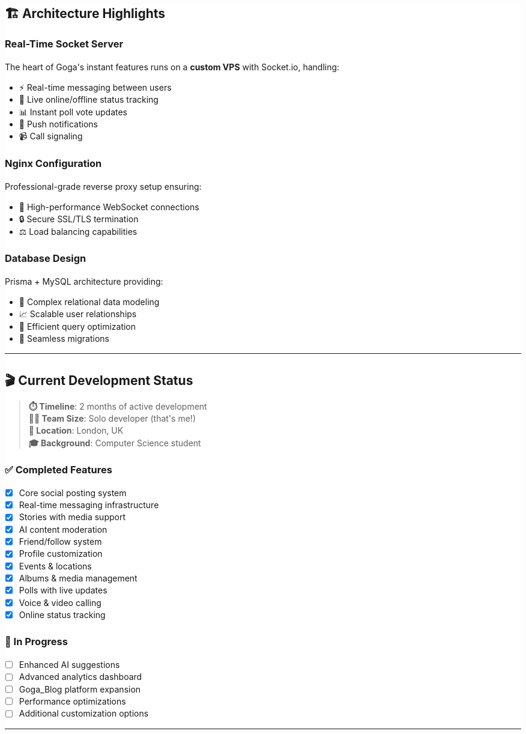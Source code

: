 ## 🏗️ Architecture Highlights

### Real-Time Socket Server
The heart of Goga's instant features runs on a **custom VPS** with Socket.io, handling:
- ⚡ Real-time messaging between users
- 👀 Live online/offline status tracking
- 📊 Instant poll vote updates
- 🔔 Push notifications
- 📹 Call signaling

### Nginx Configuration
Professional-grade reverse proxy setup ensuring:
- 🚀 High-performance WebSocket connections
- 🔒 Secure SSL/TLS termination
- ⚖️ Load balancing capabilities

### Database Design
Prisma + MySQL architecture providing:
- 🔗 Complex relational data modeling
- 📈 Scalable user relationships
- 💾 Efficient query optimization
- 🔄 Seamless migrations

---

## 🎬 Current Development Status

> **⏱️ Timeline**: 2 months of active development  
> **👨‍💻 Team Size**: Solo developer (that's me!)  
> **📍 Location**: London, UK  
> **🎓 Background**: Computer Science student

### ✅ Completed Features
- [x] Core social posting system
- [x] Real-time messaging infrastructure
- [x] Stories with media support
- [x] AI content moderation
- [x] Friend/follow system
- [x] Profile customization
- [x] Events & locations
- [x] Albums & media management
- [x] Polls with live updates
- [x] Voice & video calling
- [x] Online status tracking

### 🚧 In Progress
- [ ] Enhanced AI suggestions
- [ ] Advanced analytics dashboard
- [ ] Goga_Blog platform expansion
- [ ] Performance optimizations
- [ ] Additional customization options

---